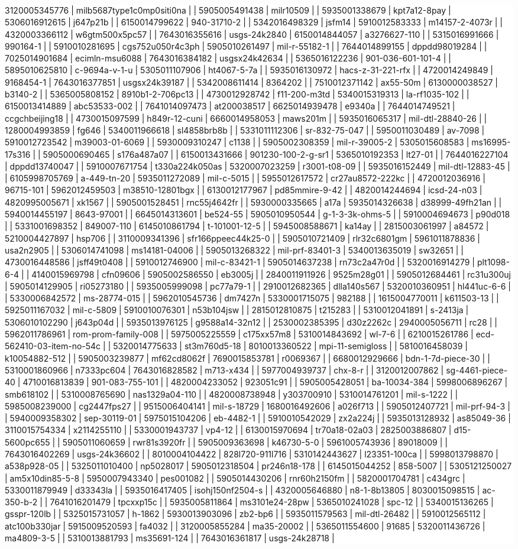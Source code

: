 3120005345776 | milb5687type1c0mp0siti0na |  | 5905005491438 | milr10509 |  | 5935001338679 | kpt7a12-8pay | 
5306016912615 | j647p21b |  | 6150014799622 | 940-31710-2 |  | 5342016498329 | jsfm14 | 
5910012583333 | m14157-2-4073r |  | 4320003366112 | w6gtm500x5pc57 |  | 7643016355616 | usgs-24k2840 | 
6150014844057 | a3276627-110 |  | 5315016991666 | 990164-1 |  | 5910010281695 | cgs752u050r4c3ph | 
5905010261497 | mil-r-55182-1 |  | 7644014899155 | dppdd98019284 |  | 7025014901684 | ecimln-msu6088 | 
7643016384182 | usgsx24k42634 |  | 5365016122236 | 901-036-601-101-4 |  | 5895010625810 | c-9694a-v-1-u | 
5305011107906 | ht4067-5-7a |  | 5935016130972 | hacs-z-31-221-rfx |  | 4720014249849 | 9168454-1 | 
7643016377851 | usgsx24k39187 |  | 5342008611414 | 8364202 |  | 7510012371142 | ax55-50m | 
6130000038527 | b3140-2 |  | 5365005808152 | 8910b1-2-706pc13 |  | 4730012928742 | f11-200-m3td | 
5340015319313 | la-rf1035-102 |  | 6150013414889 | abc53533-002 |  | 7641014097473 | at200038517 | 
6625014939478 | e9340a |  | 7644014749521 | ccgchbeijing18 |  | 4730015097599 | h849r-12-cuni | 
6660014958053 | maws201m |  | 5935016065317 | mil-dtl-28840-26 |  | 1280004993859 | fg646 | 
5340011966618 | sl4858brb8b |  | 5331011112306 | sr-832-75-047 |  | 5950011030489 | av-7098 | 
5910012723542 | m39003-01-6069 |  | 5930009310247 | c1138 |  | 5905002308359 | mil-r-39005-2 | 
5305015608583 | ms16995-17s316 |  | 5905000690465 | s176a487a07 |  | 6150013431666 | 901230-100-2-g-sr1 | 
5365010192353 | lt27-01 |  | 7644016227104 | dppdd13740047 |  | 5910007671754 | t330a224k050as | 
5320007023259 | r3001-t08-09 |  | 5935016152449 | mil-dtl-12883-45 |  | 6105998705769 | a-449-tn-20 | 
5935011272089 | mil-c-5015 |  | 5955012617572 | cr27au8572-222kc |  | 4720012036916 | 96715-101 | 
5962012459503 | m38510-12801bgx |  | 6130012177967 | pd85mmire-9-42 |  | 4820014244694 | icsd-24-n03 | 
4820995005671 | xk1567 |  | 5905001528451 | rnc55j4642fr |  | 5930000335665 | a17a | 
5935014326638 | d38999-49fh21an |  | 5940014455197 | 8643-97001 |  | 6645014313601 | be524-55 | 
5905010950544 | g-1-3-3k-ohms-5 |  | 5910004694673 | p90d018 |  | 5331001698352 | 849007-110 | 
6145010861794 | t-101001-12-5 |  | 5945008588671 | ka14ay |  | 2815003061997 | a84572 | 
5210004427897 | hsp706 |  | 3110009341396 | sfr166ppeec44k25-0 |  | 5905010721409 | rlr32c6801gm | 
5961011878836 | usa2n2905 |  | 5306014741098 | ms14181-04006 |  | 5905013268322 | mil-prf-83401-3 | 
5340013635019 | sw32651 |  | 4730016448586 | jsff49t0408 |  | 5910012746900 | mil-c-83421-1 | 
5905014637238 | rn73c2a47r0d |  | 5320016914279 | plt1098-6-4 |  | 4140015969798 | cfn09606 | 
5905002586550 | eb3005j |  | 2840011911926 | 9525m28g01 |  | 5905012684461 | rc31u300uj | 
5905014129905 | ri05273180 |  | 5935005999098 | pc77a79-1 |  | 2910012682365 | dlla140s567 | 
5320010360951 | hl441uc-6-6 |  | 5330006842572 | ms-28774-015 |  | 5962010545736 | dm7427n | 
5330001715075 | 982188 |  | 1615004770011 | k611503-13 |  | 5925011167032 | mil-c-5809 | 
5910010076301 | n53b104jsw |  | 2815012810875 | t215283 |  | 5310012041891 | s-2413ja | 
5306010102290 | j643p04d |  | 5935013976125 | g9588a14-32n12 |  | 2530002385395 | d30z2262c | 
2940005056711 | rc28 |  | 5962011786961 | rom-prom-family-008 |  | 5975005225559 | c175xx57m8 | 
5310014843692 | wl-7-6 |  | 6210015261786 | ecd-562410-03-item-no-54c |  | 5320014775633 | st3m760d5-18 | 
8010013360522 | mpi-11-semigloss |  | 5810016458039 | k10054882-512 |  | 5905003239877 | mf62cd8062f | 
7690015853781 | r0069367 |  | 6680012929666 | bdn-1-7d-piece-30 |  | 5310001860966 | n7333pc604 | 
7643016828582 | m713-x434 |  | 5977004939737 | chx-8-r |  | 3120012007862 | sg-4461-piece-40 | 
4710016813839 | 901-083-755-101 |  | 4820004233052 | 923051c91 |  | 5905005428051 | ba-10034-384 | 
5998006896267 | smb618102 |  | 5310008765690 | nas1329a04-110 |  | 4820008738948 | y303700910 | 
5310014761201 | mil-s-1222 |  | 5985008239000 | cg2447fps27 |  | 9515006404141 | mil-s-18729 | 
1680016492606 | a026f713 |  | 5905012407721 | mil-prf-94-3 |  | 5940009358302 | sep-30119-01 | 
5975015104206 | eb-4482-1 |  | 5910010542029 | zx2a224j |  | 5935013128932 | as85049-36 | 
3110015754334 | x2114255110 |  | 5330001943737 | vp4-12 |  | 6130015970694 | tr70a18-02a03 | 
2825003886807 | d15-5600pc655 |  | 5905011060659 | rwr81s3920fr |  | 5905009363698 | k46730-5-0 | 
5961005743936 | 89018009 |  | 7643016402269 | usgs-24k36602 |  | 8010004104422 | 828l720-911l716 | 
5310142443627 | l23351-100ca |  | 5998013798870 | a538p928-05 |  | 5325011010400 | np5028017 | 
5905012318504 | pr246n18-178 |  | 6145015044252 | 858-5007 |  | 5305121250027 | am5x10din85-5-8 | 
5950007943340 | pes001082 |  | 5905014430206 | rnr60h2150fm |  | 5820001704781 | c434grc | 
5330011879949 | d33343la |  | 5935016417405 | isohj150nf2504-s |  | 4320005646880 | n8-1-8b13805 | 
8030015098515 | ac-350-b-2 |  | 7641016201479 | tpcxxp15c |  | 5935005811864 | ms3101e24-28pw | 
5365010241028 | spc-12 |  | 5340015136265 | gsspr-120lb |  | 5325015731057 | h-1862 | 
5930013903096 | zb2-bp6 |  | 5935011579563 | mil-dtl-26482 |  | 5910012565112 | atc100b330jar | 
5915009520593 | fa4032 |  | 3120005855284 | ma35-20002 |  | 5365011554600 | 91685 | 
5320011436726 | ma4809-3-5 |  | 5310013881793 | ms35691-124 |  | 7643016361817 | usgs-24k28718 | 